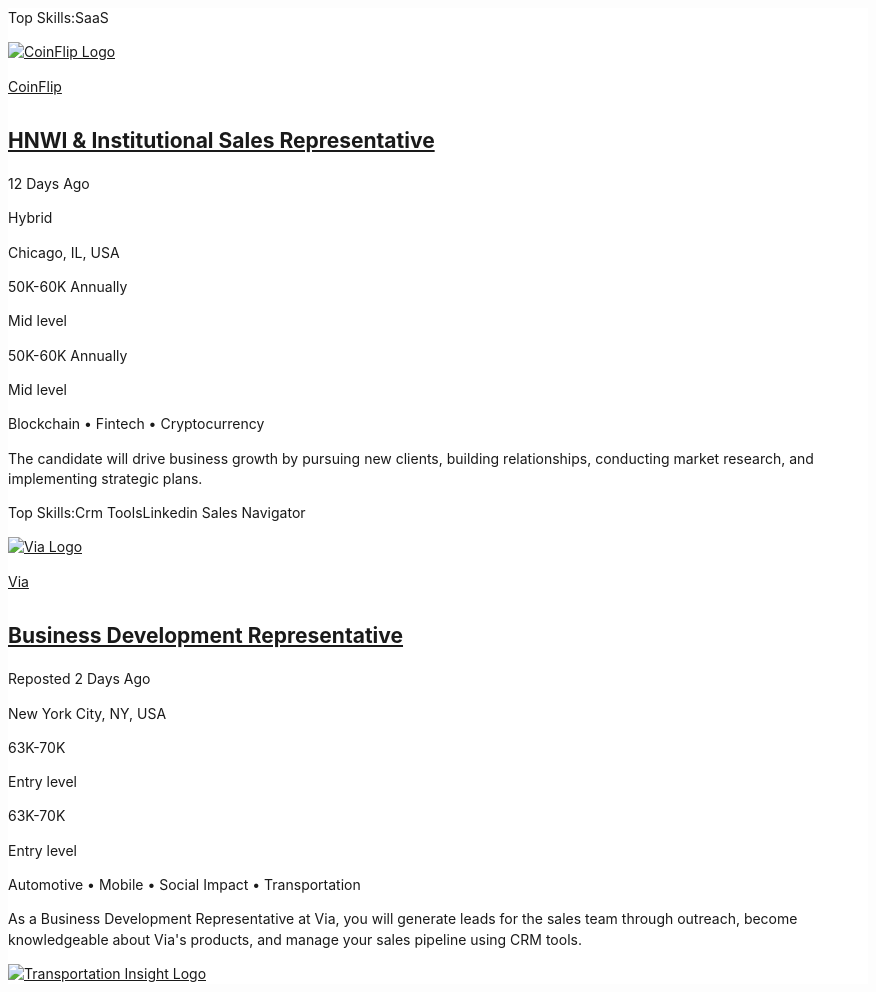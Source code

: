 Top Skills:SaaS

[![CoinFlip Logo](https://cdn.builtin.com/cdn-cgi/image/f=auto,fit=scale-down,w=128,h=128/https://builtin.com/sites/www.builtin.com/files/2021-04/CF%20Logo.png)](https://builtin.com/company/coinflip)

[CoinFlip](https://builtin.com/company/coinflip)

## [HNWI & Institutional Sales Representative](https://builtin.com/job/hnwi-institutional-sales-representative/4393615)

12 Days Ago

Hybrid

Chicago, IL, USA

50K-60K Annually

Mid level

50K-60K Annually

Mid level

Blockchain • Fintech • Cryptocurrency

The candidate will drive business growth by pursuing new clients, building relationships, conducting market research, and implementing strategic plans.

Top Skills:Crm ToolsLinkedin Sales Navigator

[![Via Logo](https://cdn.builtin.com/cdn-cgi/image/f=auto,fit=scale-down,w=128,h=128/https://builtin.com/sites/www.builtin.com/files/2021-08/1vi.jpeg)](https://builtin.com/company/via)

[Via](https://builtin.com/company/via)

## [Business Development Representative](https://builtin.com/job/business-development-representative/4479875)

Reposted 2 Days Ago

New York City, NY, USA

63K-70K

Entry level

63K-70K

Entry level

Automotive • Mobile • Social Impact • Transportation

As a Business Development Representative at Via, you will generate leads for the sales team through outreach, become knowledgeable about Via's products, and manage your sales pipeline using CRM tools.

[![Transportation Insight Logo](https://cdn.builtin.com/cdn-cgi/image/f=auto,fit=scale-down,w=128,h=128/https://builtin.com/sites/www.builtin.com/files/2023-05/Transportation%20Insight.jpg)](https://builtin.com/company/transportation-insight)
